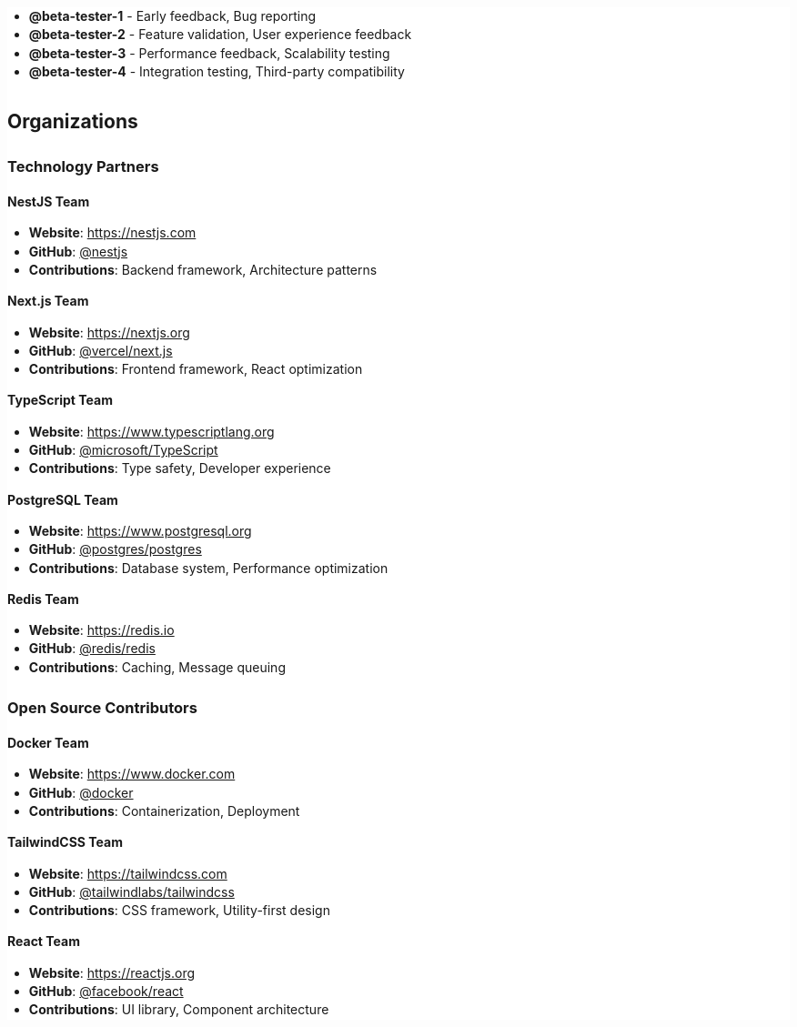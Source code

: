 - **@beta-tester-1** - Early feedback, Bug reporting
- **@beta-tester-2** - Feature validation, User experience feedback
- **@beta-tester-3** - Performance feedback, Scalability testing
- **@beta-tester-4** - Integration testing, Third-party compatibility

## Organizations

### Technology Partners

**NestJS Team**

- **Website**: https://nestjs.com
- **GitHub**: [@nestjs](https://github.com/nestjs)
- **Contributions**: Backend framework, Architecture patterns

**Next.js Team**

- **Website**: https://nextjs.org
- **GitHub**: [@vercel/next.js](https://github.com/vercel/next.js)
- **Contributions**: Frontend framework, React optimization

**TypeScript Team**

- **Website**: https://www.typescriptlang.org
- **GitHub**: [@microsoft/TypeScript](https://github.com/microsoft/TypeScript)
- **Contributions**: Type safety, Developer experience

**PostgreSQL Team**

- **Website**: https://www.postgresql.org
- **GitHub**: [@postgres/postgres](https://github.com/postgres/postgres)
- **Contributions**: Database system, Performance optimization

**Redis Team**

- **Website**: https://redis.io
- **GitHub**: [@redis/redis](https://github.com/redis/redis)
- **Contributions**: Caching, Message queuing

### Open Source Contributors

**Docker Team**

- **Website**: https://www.docker.com
- **GitHub**: [@docker](https://github.com/docker)
- **Contributions**: Containerization, Deployment

**TailwindCSS Team**

- **Website**: https://tailwindcss.com
- **GitHub**: [@tailwindlabs/tailwindcss](https://github.com/tailwindlabs/tailwindcss)
- **Contributions**: CSS framework, Utility-first design

**React Team**

- **Website**: https://reactjs.org
- **GitHub**: [@facebook/react](https://github.com/facebook/react)
- **Contributions**: UI library, Component architecture
